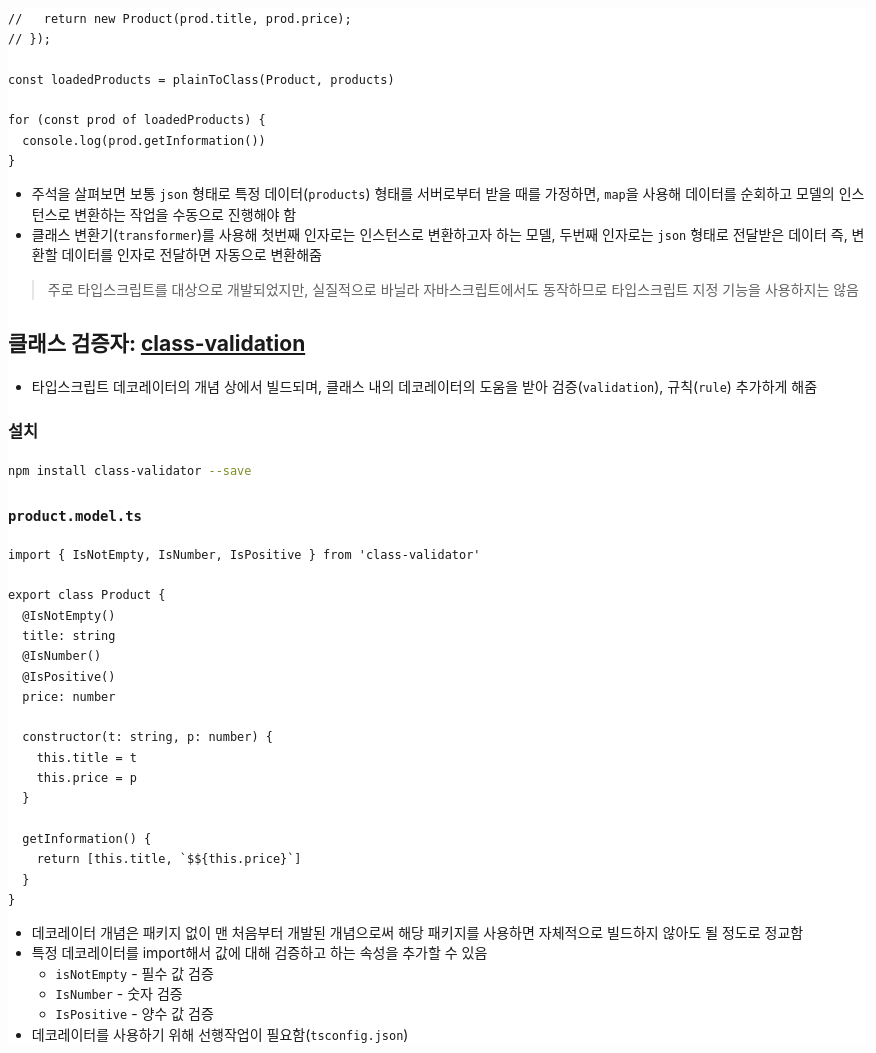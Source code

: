 ```tsx
//   return new Product(prod.title, prod.price);
// });

const loadedProducts = plainToClass(Product, products)

for (const prod of loadedProducts) {
  console.log(prod.getInformation())
}
```

- 주석을 살펴보면 보통 `json` 형태로 특정 데이터(`products`) 형태를 서버로부터 받을 때를 가정하면, `map`을 사용해 데이터를 순회하고 모델의 인스턴스로 변환하는 작업을 수동으로 진행해야 함
- 클래스 변환기(`transformer`)를 사용해 첫번째 인자로는 인스턴스로 변환하고자 하는 모델, 두번째 인자로는 `json` 형태로 전달받은 데이터 즉, 변환할 데이터를 인자로 전달하면 자동으로 변환해줌

> 주로 타입스크립트를 대상으로 개발되었지만, 실질적으로 바닐라 자바스크립트에서도 동작하므로 타입스크립트 지정 기능을 사용하지는 않음

## 클래스 검증자: [class-validation](https://github.com/typestack/class-validator#readme)

- 타입스크립트 데코레이터의 개념 상에서 빌드되며, 클래스 내의 데코레이터의 도움을 받아 검증(`validation`), 규칙(`rule`) 추가하게 해줌

### 설치

```bash
npm install class-validator --save
```

### `product.model.ts`

```tsx
import { IsNotEmpty, IsNumber, IsPositive } from 'class-validator'

export class Product {
  @IsNotEmpty()
  title: string
  @IsNumber()
  @IsPositive()
  price: number

  constructor(t: string, p: number) {
    this.title = t
    this.price = p
  }

  getInformation() {
    return [this.title, `$${this.price}`]
  }
}
```

- 데코레이터 개념은 패키지 없이 맨 처음부터 개발된 개념으로써 해당 패키지를 사용하면 자체적으로 빌드하지 않아도 될 정도로 정교함
- 특정 데코레이터를 import해서 값에 대해 검증하고 하는 속성을 추가할 수 있음
  - `isNotEmpty` - 필수 값 검증
  - `IsNumber` - 숫자 검증
  - `IsPositive` - 양수 값 검증
- 데코레이터를 사용하기 위해 선행작업이 필요함(`tsconfig.json`)

